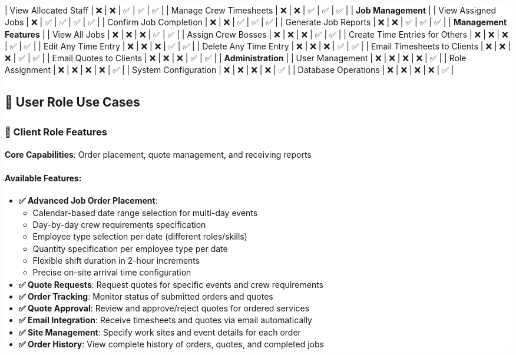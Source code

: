 | View Allocated Staff | ❌ | ❌ | ✅ | ✅ | ✅ |
| Manage Crew Timesheets | ❌ | ❌ | ✅ | ✅ | ✅ |
| **Job Management** |
| View Assigned Jobs | ❌ | ✅ | ✅ | ✅ | ✅ |
| Confirm Job Completion | ❌ | ❌ | ✅ | ✅ | ✅ |
| Generate Job Reports | ❌ | ❌ | ✅ | ✅ | ✅ |
| **Management Features** |
| View All Jobs | ❌ | ❌ | ❌ | ✅ | ✅ |
| Assign Crew Bosses | ❌ | ❌ | ❌ | ✅ | ✅ |
| Create Time Entries for Others | ❌ | ❌ | ❌ | ✅ | ✅ |
| Edit Any Time Entry | ❌ | ❌ | ❌ | ✅ | ✅ |
| Delete Any Time Entry | ❌ | ❌ | ❌ | ✅ | ✅ |
| Email Timesheets to Clients | ❌ | ❌ | ❌ | ✅ | ✅ |
| Email Quotes to Clients | ❌ | ❌ | ❌ | ✅ | ✅ |
| **Administration** |
| User Management | ❌ | ❌ | ❌ | ❌ | ✅ |
| Role Assignment | ❌ | ❌ | ❌ | ❌ | ✅ |
| System Configuration | ❌ | ❌ | ❌ | ❌ | ✅ |
| Database Operations | ❌ | ❌ | ❌ | ❌ | ✅ |

## 🎯 User Role Use Cases

### 👤 Client Role Features
**Core Capabilities**: Order placement, quote management, and receiving reports

#### Available Features:
- **✅ Advanced Job Order Placement**: 
  - Calendar-based date range selection for multi-day events
  - Day-by-day crew requirements specification
  - Employee type selection per date (different roles/skills)
  - Quantity specification per employee type per date
  - Flexible shift duration in 2-hour increments
  - Precise on-site arrival time configuration
- **✅ Quote Requests**: Request quotes for specific events and crew requirements
- **✅ Order Tracking**: Monitor status of submitted orders and quotes
- **✅ Quote Approval**: Review and approve/reject quotes for ordered services
- **✅ Email Integration**: Receive timesheets and quotes via email automatically
- **✅ Site Management**: Specify work sites and event details for each order
- **✅ Order History**: View complete history of orders, quotes, and completed jobs
